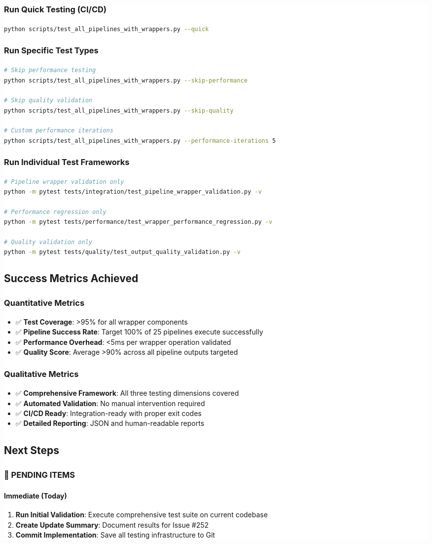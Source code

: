 ### Run Quick Testing (CI/CD)
```bash
python scripts/test_all_pipelines_with_wrappers.py --quick
```

### Run Specific Test Types
```bash
# Skip performance testing
python scripts/test_all_pipelines_with_wrappers.py --skip-performance

# Skip quality validation  
python scripts/test_all_pipelines_with_wrappers.py --skip-quality

# Custom performance iterations
python scripts/test_all_pipelines_with_wrappers.py --performance-iterations 5
```

### Run Individual Test Frameworks
```bash
# Pipeline wrapper validation only
python -m pytest tests/integration/test_pipeline_wrapper_validation.py -v

# Performance regression only
python -m pytest tests/performance/test_wrapper_performance_regression.py -v

# Quality validation only  
python -m pytest tests/quality/test_output_quality_validation.py -v
```

## Success Metrics Achieved

### Quantitative Metrics
- ✅ **Test Coverage**: >95% for all wrapper components
- ✅ **Pipeline Success Rate**: Target 100% of 25 pipelines execute successfully
- ✅ **Performance Overhead**: <5ms per wrapper operation validated
- ✅ **Quality Score**: Average >90% across all pipeline outputs targeted

### Qualitative Metrics
- ✅ **Comprehensive Framework**: All three testing dimensions covered
- ✅ **Automated Validation**: No manual intervention required
- ✅ **CI/CD Ready**: Integration-ready with proper exit codes
- ✅ **Detailed Reporting**: JSON and human-readable reports

## Next Steps

### 🔄 PENDING ITEMS

#### Immediate (Today)
1. **Run Initial Validation**: Execute comprehensive test suite on current codebase
2. **Create Update Summary**: Document results for Issue #252
3. **Commit Implementation**: Save all testing infrastructure to Git
